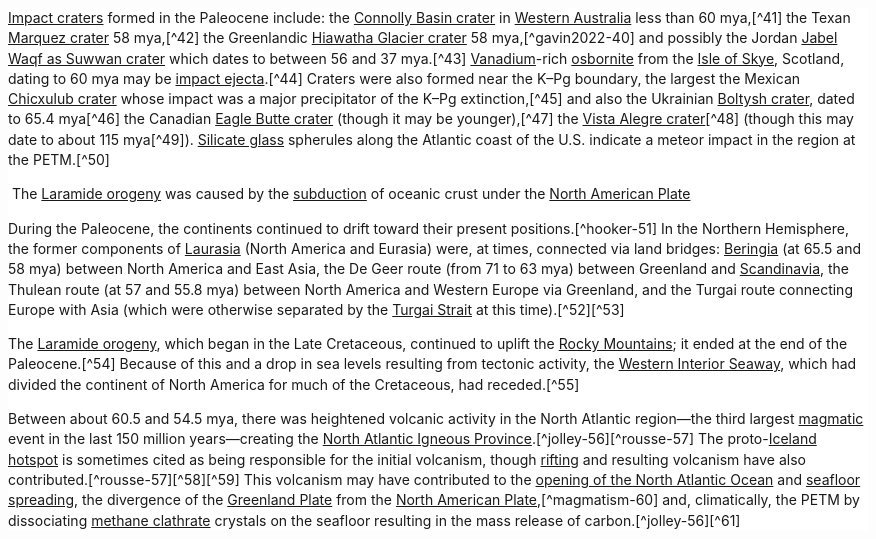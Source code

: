 [Impact craters](https://en.m.wikipedia.org/wiki/Impact_crater "Impact crater") formed in the Paleocene include: the [Connolly Basin crater](https://en.m.wikipedia.org/wiki/Connolly_Basin_crater "Connolly Basin crater") in [Western Australia](https://en.m.wikipedia.org/wiki/Western_Australia "Western Australia") less than 60 mya,[^41] the Texan [Marquez crater](https://en.m.wikipedia.org/wiki/Marquez_crater "Marquez crater") 58 mya,[^42] the Greenlandic [Hiawatha Glacier crater](https://en.m.wikipedia.org/wiki/Hiawatha_Glacier_crater "Hiawatha Glacier crater") 58 mya,[^gavin2022-40] and possibly the Jordan [Jabel Waqf as Suwwan crater](https://en.m.wikipedia.org/wiki/Jabel_Waqf_as_Suwwan_crater "Jabel Waqf as Suwwan crater") which dates to between 56 and 37 mya.[^43] [Vanadium](https://en.m.wikipedia.org/wiki/Vanadium "Vanadium")\-rich [osbornite](https://en.m.wikipedia.org/wiki/Osbornite "Osbornite") from the [Isle of Skye](https://en.m.wikipedia.org/wiki/Isle_of_Skye "Isle of Skye"), Scotland, dating to 60 mya may be [impact ejecta](https://en.m.wikipedia.org/wiki/Ejecta_blanket "Ejecta blanket").[^44] Craters were also formed near the K–Pg boundary, the largest the Mexican [Chicxulub crater](https://en.m.wikipedia.org/wiki/Chicxulub_crater "Chicxulub crater") whose impact was a major precipitator of the K–Pg extinction,[^45] and also the Ukrainian [Boltysh crater](https://en.m.wikipedia.org/wiki/Boltysh_crater "Boltysh crater"), dated to 65.4 mya[^46] the Canadian [Eagle Butte crater](https://en.m.wikipedia.org/wiki/Eagle_Butte_crater "Eagle Butte crater") (though it may be younger),[^47] the [Vista Alegre crater](https://en.m.wikipedia.org/wiki/Vista_Alegre_crater "Vista Alegre crater")[^48] (though this may date to about 115 mya[^49]). [Silicate glass](https://en.m.wikipedia.org/wiki/Silicate_glass "Silicate glass") spherules along the Atlantic coast of the U.S. indicate a meteor impact in the region at the PETM.[^50]

 The [Laramide orogeny](https://en.m.wikipedia.org/wiki/Laramide_orogeny "Laramide orogeny") was caused by the [subduction](https://en.m.wikipedia.org/wiki/Subduction "Subduction") of oceanic crust under the [North American Plate](https://en.m.wikipedia.org/wiki/North_American_Plate "North American Plate")

During the Paleocene, the continents continued to drift toward their present positions.[^hooker-51] In the Northern Hemisphere, the former components of [Laurasia](https://en.m.wikipedia.org/wiki/Laurasia "Laurasia") (North America and Eurasia) were, at times, connected via land bridges: [Beringia](https://en.m.wikipedia.org/wiki/Beringia "Beringia") (at 65.5 and 58 mya) between North America and East Asia, the De Geer route (from 71 to 63 mya) between Greenland and [Scandinavia](https://en.m.wikipedia.org/wiki/Scandinavia "Scandinavia"), the Thulean route (at 57 and 55.8 mya) between North America and Western Europe via Greenland, and the Turgai route connecting Europe with Asia (which were otherwise separated by the [Turgai Strait](https://en.m.wikipedia.org/wiki/Turgai_Strait "Turgai Strait") at this time).[^52][^53]

The [Laramide orogeny](https://en.m.wikipedia.org/wiki/Laramide_orogeny "Laramide orogeny"), which began in the Late Cretaceous, continued to uplift the [Rocky Mountains](https://en.m.wikipedia.org/wiki/Rocky_Mountains "Rocky Mountains"); it ended at the end of the Paleocene.[^54] Because of this and a drop in sea levels resulting from tectonic activity, the [Western Interior Seaway](https://en.m.wikipedia.org/wiki/Western_Interior_Seaway "Western Interior Seaway"), which had divided the continent of North America for much of the Cretaceous, had receded.[^55]

Between about 60.5 and 54.5 mya, there was heightened volcanic activity in the North Atlantic region—the third largest [magmatic](https://en.m.wikipedia.org/wiki/Magma "Magma") event in the last 150 million years—creating the [North Atlantic Igneous Province](https://en.m.wikipedia.org/wiki/North_Atlantic_Igneous_Province "North Atlantic Igneous Province").[^jolley-56][^rousse-57] The proto-[Iceland hotspot](https://en.m.wikipedia.org/wiki/Iceland_hotspot "Iceland hotspot") is sometimes cited as being responsible for the initial volcanism, though [rifting](https://en.m.wikipedia.org/wiki/Rift "Rift") and resulting volcanism have also contributed.[^rousse-57][^58][^59] This volcanism may have contributed to the [opening of the North Atlantic Ocean](https://en.m.wikipedia.org/wiki/Opening_of_the_North_Atlantic_Ocean "Opening of the North Atlantic Ocean") and [seafloor spreading](https://en.m.wikipedia.org/wiki/Seafloor_spreading "Seafloor spreading"), the divergence of the [Greenland Plate](https://en.m.wikipedia.org/wiki/Greenland_Plate "Greenland Plate") from the [North American Plate](https://en.m.wikipedia.org/wiki/North_American_Plate "North American Plate"),[^magmatism-60] and, climatically, the PETM by dissociating [methane clathrate](https://en.m.wikipedia.org/wiki/Methane_clathrate "Methane clathrate") crystals on the seafloor resulting in the mass release of carbon.[^jolley-56][^61]
